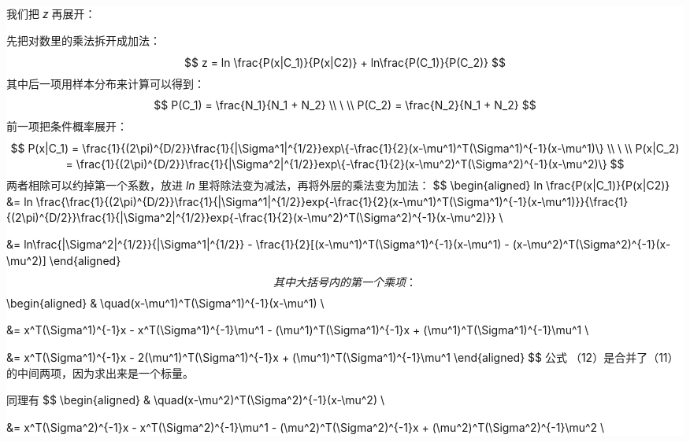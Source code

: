 我们把 $z$ 再展开：

先把对数里的乘法拆开成加法：
$$
z = ln \frac{P(x|C_1)}{P(x|C2)} + ln\frac{P(C_1)}{P(C_2)}
$$
其中后一项用样本分布来计算可以得到：
$$
P(C_1) = \frac{N_1}{N_1 + N_2} \\
\ \\
P(C_2) = \frac{N_2}{N_1 + N_2}
$$
前一项把条件概率展开：
$$
P(x|C_1) = \frac{1}{(2\pi)^{D/2}}\frac{1}{|\Sigma^1|^{1/2}}exp\{-\frac{1}{2}(x-\mu^1)^T(\Sigma^1)^{-1}(x-\mu^1)\}
\\ \ \\
P(x|C_2) = \frac{1}{(2\pi)^{D/2}}\frac{1}{|\Sigma^2|^{1/2}}exp\{-\frac{1}{2}(x-\mu^2)^T(\Sigma^2)^{-1}(x-\mu^2)\}
$$
两者相除可以约掉第一个系数，放进 $ln$ 里将除法变为减法，再将外层的乘法变为加法：
$$
\begin{aligned}
ln \frac{P(x|C_1)}{P(x|C2)} &= ln \frac{\frac{1}{(2\pi)^{D/2}}\frac{1}{|\Sigma^1|^{1/2}}exp\{-\frac{1}{2}(x-\mu^1)^T(\Sigma^1)^{-1}(x-\mu^1)\}}{\frac{1}{(2\pi)^{D/2}}\frac{1}{|\Sigma^2|^{1/2}}exp\{-\frac{1}{2}(x-\mu^2)^T(\Sigma^2)^{-1}(x-\mu^2)\}} \\
 
&= ln\frac{|\Sigma^2|^{1/2}}{|\Sigma^1|^{1/2}} - \frac{1}{2}[(x-\mu^1)^T(\Sigma^1)^{-1}(x-\mu^1) - (x-\mu^2)^T(\Sigma^2)^{-1}(x-\mu^2)]
\end{aligned}
$$
其中大括号内的第一个乘项：
$$
\begin{aligned}
& \quad(x-\mu^1)^T(\Sigma^1)^{-1}(x-\mu^1) \\

&= x^T(\Sigma^1)^{-1}x - x^T(\Sigma^1)^{-1}\mu^1 - (\mu^1)^T(\Sigma^1)^{-1}x + (\mu^1)^T(\Sigma^1)^{-1}\mu^1
\\ 

&= x^T(\Sigma^1)^{-1}x - 2(\mu^1)^T(\Sigma^1)^{-1}x + (\mu^1)^T(\Sigma^1)^{-1}\mu^1
\end{aligned}
$$
公式 （12）是合并了（11）的中间两项，因为求出来是一个标量。

同理有
$$
\begin{aligned}
& \quad(x-\mu^2)^T(\Sigma^2)^{-1}(x-\mu^2) \\

&= x^T(\Sigma^2)^{-1}x - x^T(\Sigma^2)^{-1}\mu^1 - (\mu^2)^T(\Sigma^2)^{-1}x + (\mu^2)^T(\Sigma^2)^{-1}\mu^2
\\ 
